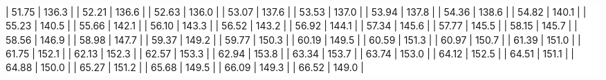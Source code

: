 | 51.75 | 136.3 |
| 52.21 | 136.6 |
| 52.63 | 136.0 |
| 53.07 | 137.6 |
| 53.53 | 137.0 |
| 53.94 | 137.8 |
| 54.36 | 138.6 |
| 54.82 | 140.1 |
| 55.23 | 140.5 |
| 55.66 | 142.1 |
| 56.10 | 143.3 |
| 56.52 | 143.2 |
| 56.92 | 144.1 |
| 57.34 | 145.6 |
| 57.77 | 145.5 |
| 58.15 | 145.7 |
| 58.56 | 146.9 |
| 58.98 | 147.7 |
| 59.37 | 149.2 |
| 59.77 | 150.3 |
| 60.19 | 149.5 |
| 60.59 | 151.3 |
| 60.97 | 150.7 |
| 61.39 | 151.0 |
| 61.75 | 152.1 |
| 62.13 | 152.3 |
| 62.57 | 153.3 |
| 62.94 | 153.8 |
| 63.34 | 153.7 |
| 63.74 | 153.0 |
| 64.12 | 152.5 |
| 64.51 | 151.1 |
| 64.88 | 150.0 |
| 65.27 | 151.2 |
| 65.68 | 149.5 |
| 66.09 | 149.3 |
| 66.52 | 149.0 |